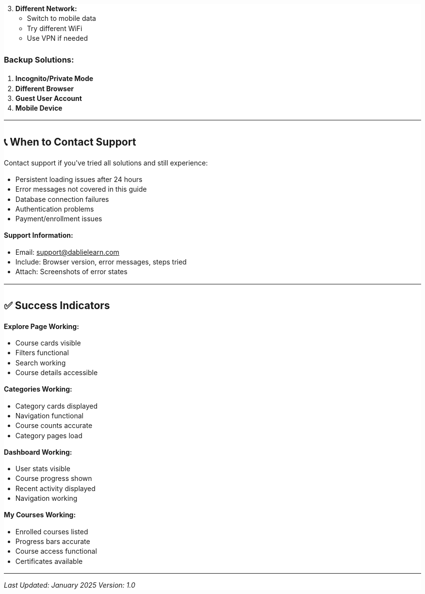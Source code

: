 3. **Different Network:**
   - Switch to mobile data
   - Try different WiFi
   - Use VPN if needed

### **Backup Solutions:**
1. **Incognito/Private Mode**
2. **Different Browser**
3. **Guest User Account**
4. **Mobile Device**

---

## 📞 When to Contact Support

Contact support if you've tried all solutions and still experience:
- Persistent loading issues after 24 hours
- Error messages not covered in this guide
- Database connection failures
- Authentication problems
- Payment/enrollment issues

**Support Information:**
- Email: support@dablielearn.com
- Include: Browser version, error messages, steps tried
- Attach: Screenshots of error states

---

## ✅ Success Indicators

**Explore Page Working:**
- Course cards visible
- Filters functional
- Search working
- Course details accessible

**Categories Working:**
- Category cards displayed
- Navigation functional
- Course counts accurate
- Category pages load

**Dashboard Working:**
- User stats visible
- Course progress shown
- Recent activity displayed
- Navigation working

**My Courses Working:**
- Enrolled courses listed
- Progress bars accurate
- Course access functional
- Certificates available

---

*Last Updated: January 2025*
*Version: 1.0*